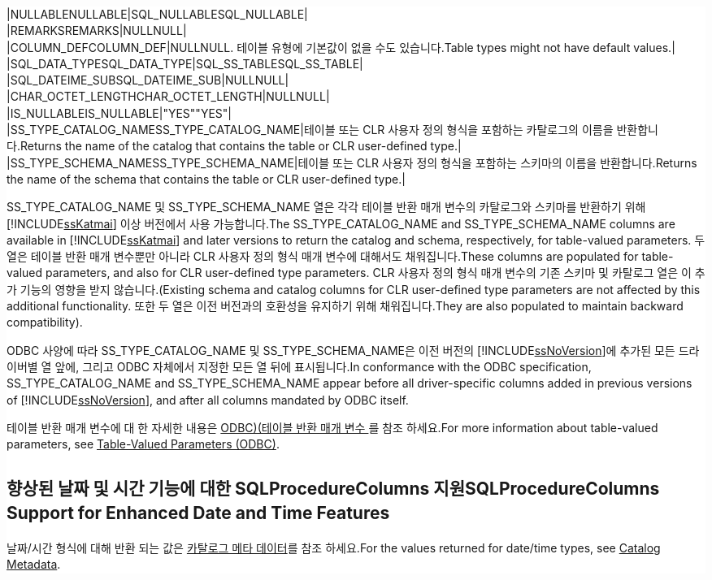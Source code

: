 |<span data-ttu-id="d468f-143">NULLABLE</span><span class="sxs-lookup"><span data-stu-id="d468f-143">NULLABLE</span></span>|<span data-ttu-id="d468f-144">SQL_NULLABLE</span><span class="sxs-lookup"><span data-stu-id="d468f-144">SQL_NULLABLE</span></span>|  
|<span data-ttu-id="d468f-145">REMARKS</span><span class="sxs-lookup"><span data-stu-id="d468f-145">REMARKS</span></span>|<span data-ttu-id="d468f-146">NULL</span><span class="sxs-lookup"><span data-stu-id="d468f-146">NULL</span></span>|  
|<span data-ttu-id="d468f-147">COLUMN_DEF</span><span class="sxs-lookup"><span data-stu-id="d468f-147">COLUMN_DEF</span></span>|<span data-ttu-id="d468f-148">NULL</span><span class="sxs-lookup"><span data-stu-id="d468f-148">NULL.</span></span> <span data-ttu-id="d468f-149">테이블 유형에 기본값이 없을 수도 있습니다.</span><span class="sxs-lookup"><span data-stu-id="d468f-149">Table types might not have default values.</span></span>|  
|<span data-ttu-id="d468f-150">SQL_DATA_TYPE</span><span class="sxs-lookup"><span data-stu-id="d468f-150">SQL_DATA_TYPE</span></span>|<span data-ttu-id="d468f-151">SQL_SS_TABLE</span><span class="sxs-lookup"><span data-stu-id="d468f-151">SQL_SS_TABLE</span></span>|  
|<span data-ttu-id="d468f-152">SQL_DATEIME_SUB</span><span class="sxs-lookup"><span data-stu-id="d468f-152">SQL_DATEIME_SUB</span></span>|<span data-ttu-id="d468f-153">NULL</span><span class="sxs-lookup"><span data-stu-id="d468f-153">NULL</span></span>|  
|<span data-ttu-id="d468f-154">CHAR_OCTET_LENGTH</span><span class="sxs-lookup"><span data-stu-id="d468f-154">CHAR_OCTET_LENGTH</span></span>|<span data-ttu-id="d468f-155">NULL</span><span class="sxs-lookup"><span data-stu-id="d468f-155">NULL</span></span>|  
|<span data-ttu-id="d468f-156">IS_NULLABLE</span><span class="sxs-lookup"><span data-stu-id="d468f-156">IS_NULLABLE</span></span>|<span data-ttu-id="d468f-157">"YES"</span><span class="sxs-lookup"><span data-stu-id="d468f-157">"YES"</span></span>|  
|<span data-ttu-id="d468f-158">SS_TYPE_CATALOG_NAME</span><span class="sxs-lookup"><span data-stu-id="d468f-158">SS_TYPE_CATALOG_NAME</span></span>|<span data-ttu-id="d468f-159">테이블 또는 CLR 사용자 정의 형식을 포함하는 카탈로그의 이름을 반환합니다.</span><span class="sxs-lookup"><span data-stu-id="d468f-159">Returns the name of the catalog that contains the table or CLR user-defined type.</span></span>|  
|<span data-ttu-id="d468f-160">SS_TYPE_SCHEMA_NAME</span><span class="sxs-lookup"><span data-stu-id="d468f-160">SS_TYPE_SCHEMA_NAME</span></span>|<span data-ttu-id="d468f-161">테이블 또는 CLR 사용자 정의 형식을 포함하는 스키마의 이름을 반환합니다.</span><span class="sxs-lookup"><span data-stu-id="d468f-161">Returns the name of the schema that contains the table or CLR user-defined type.</span></span>|  
  
 <span data-ttu-id="d468f-162">SS_TYPE_CATALOG_NAME 및 SS_TYPE_SCHEMA_NAME 열은 각각 테이블 반환 매개 변수의 카탈로그와 스키마를 반환하기 위해 [!INCLUDE[ssKatmai](../../includes/sskatmai-md.md)] 이상 버전에서 사용 가능합니다.</span><span class="sxs-lookup"><span data-stu-id="d468f-162">The SS_TYPE_CATALOG_NAME and SS_TYPE_SCHEMA_NAME columns are available in [!INCLUDE[ssKatmai](../../includes/sskatmai-md.md)] and later versions to return the catalog and schema, respectively, for table-valued parameters.</span></span> <span data-ttu-id="d468f-163">두 열은 테이블 반환 매개 변수뿐만 아니라 CLR 사용자 정의 형식 매개 변수에 대해서도 채워집니다.</span><span class="sxs-lookup"><span data-stu-id="d468f-163">These columns are populated for table-valued parameters, and also for CLR user-defined type parameters.</span></span> <span data-ttu-id="d468f-164">CLR 사용자 정의 형식 매개 변수의 기존 스키마 및 카탈로그 열은 이 추가 기능의 영향을 받지 않습니다.</span><span class="sxs-lookup"><span data-stu-id="d468f-164">(Existing schema and catalog columns for CLR user-defined type parameters are not affected by this additional functionality.</span></span> <span data-ttu-id="d468f-165">또한 두 열은 이전 버전과의 호환성을 유지하기 위해 채워집니다.</span><span class="sxs-lookup"><span data-stu-id="d468f-165">They are also populated to maintain backward compatibility).</span></span>  
  
 <span data-ttu-id="d468f-166">ODBC 사양에 따라 SS_TYPE_CATALOG_NAME 및 SS_TYPE_SCHEMA_NAME은 이전 버전의 [!INCLUDE[ssNoVersion](../../includes/ssnoversion-md.md)]에 추가된 모든 드라이버별 열 앞에, 그리고 ODBC 자체에서 지정한 모든 열 뒤에 표시됩니다.</span><span class="sxs-lookup"><span data-stu-id="d468f-166">In conformance with the ODBC specification, SS_TYPE_CATALOG_NAME and SS_TYPE_SCHEMA_NAME appear before all driver-specific columns added in previous versions of [!INCLUDE[ssNoVersion](../../includes/ssnoversion-md.md)], and after all columns mandated by ODBC itself.</span></span>  
  
 <span data-ttu-id="d468f-167">테이블 반환 매개 변수에 대 한 자세한 내용은 [ODBC&#41;&#40;테이블 반환 매개 변수 ](../native-client-odbc-table-valued-parameters/table-valued-parameters-odbc.md)를 참조 하세요.</span><span class="sxs-lookup"><span data-stu-id="d468f-167">For more information about table-valued parameters, see [Table-Valued Parameters &#40;ODBC&#41;](../native-client-odbc-table-valued-parameters/table-valued-parameters-odbc.md).</span></span>  
  
## <a name="sqlprocedurecolumns-support-for-enhanced-date-and-time-features"></a><span data-ttu-id="d468f-168">향상된 날짜 및 시간 기능에 대한 SQLProcedureColumns 지원</span><span class="sxs-lookup"><span data-stu-id="d468f-168">SQLProcedureColumns Support for Enhanced Date and Time Features</span></span>  
 <span data-ttu-id="d468f-169">날짜/시간 형식에 대해 반환 되는 값은 [카탈로그 메타 데이터](../native-client-odbc-date-time/metadata-catalog.md)를 참조 하세요.</span><span class="sxs-lookup"><span data-stu-id="d468f-169">For the values returned for date/time types, see [Catalog Metadata](../native-client-odbc-date-time/metadata-catalog.md).</span></span>  
  